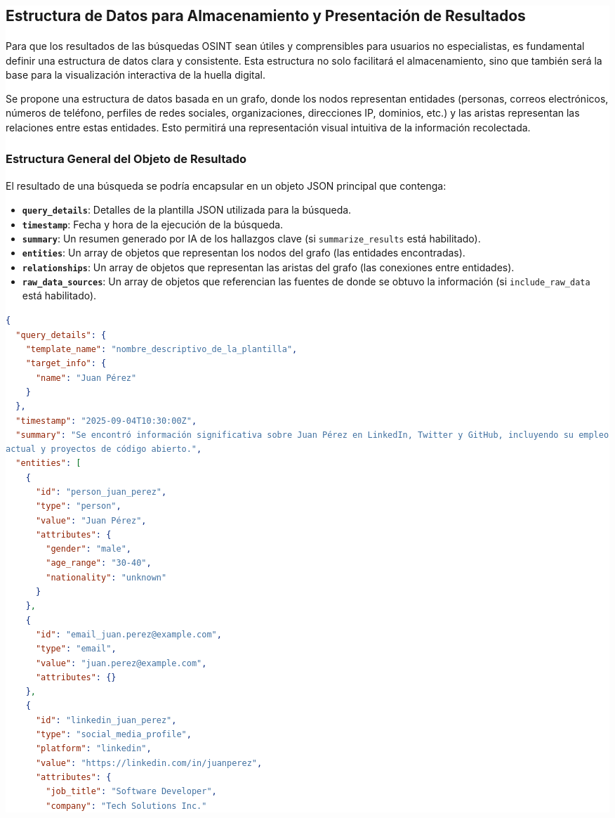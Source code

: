 

## Estructura de Datos para Almacenamiento y Presentación de Resultados

Para que los resultados de las búsquedas OSINT sean útiles y comprensibles para usuarios no especialistas, es fundamental definir una estructura de datos clara y consistente. Esta estructura no solo facilitará el almacenamiento, sino que también será la base para la visualización interactiva de la huella digital.

Se propone una estructura de datos basada en un grafo, donde los nodos representan entidades (personas, correos electrónicos, números de teléfono, perfiles de redes sociales, organizaciones, direcciones IP, dominios, etc.) y las aristas representan las relaciones entre estas entidades. Esto permitirá una representación visual intuitiva de la información recolectada.

### Estructura General del Objeto de Resultado

El resultado de una búsqueda se podría encapsular en un objeto JSON principal que contenga:

*   **`query_details`**: Detalles de la plantilla JSON utilizada para la búsqueda.
*   **`timestamp`**: Fecha y hora de la ejecución de la búsqueda.
*   **`summary`**: Un resumen generado por IA de los hallazgos clave (si `summarize_results` está habilitado).
*   **`entities`**: Un array de objetos que representan los nodos del grafo (las entidades encontradas).
*   **`relationships`**: Un array de objetos que representan las aristas del grafo (las conexiones entre entidades).
*   **`raw_data_sources`**: Un array de objetos que referencian las fuentes de donde se obtuvo la información (si `include_raw_data` está habilitado).

```json
{
  "query_details": {
    "template_name": "nombre_descriptivo_de_la_plantilla",
    "target_info": {
      "name": "Juan Pérez"
    }
  },
  "timestamp": "2025-09-04T10:30:00Z",
  "summary": "Se encontró información significativa sobre Juan Pérez en LinkedIn, Twitter y GitHub, incluyendo su empleo actual y proyectos de código abierto.",
  "entities": [
    {
      "id": "person_juan_perez",
      "type": "person",
      "value": "Juan Pérez",
      "attributes": {
        "gender": "male",
        "age_range": "30-40",
        "nationality": "unknown"
      }
    },
    {
      "id": "email_juan.perez@example.com",
      "type": "email",
      "value": "juan.perez@example.com",
      "attributes": {}
    },
    {
      "id": "linkedin_juan_perez",
      "type": "social_media_profile",
      "platform": "linkedin",
      "value": "https://linkedin.com/in/juanperez",
      "attributes": {
        "job_title": "Software Developer",
        "company": "Tech Solutions Inc."
```